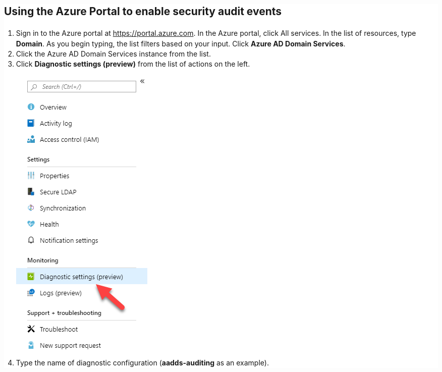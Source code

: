 ## Using the Azure Portal to enable security audit events 
1. Sign in to the Azure portal at https://portal.azure.com.  In the Azure portal, click All services. In the list of resources, type **Domain**. As you begin typing, the list filters based on your input. Click **Azure AD Domain Services**.
2. Click the Azure AD Domain Services instance from the list.
3. Click **Diagnostic settings (preview)** from the list of actions on the left.</p>
![diagnostic setting action](./media/security-audit-events/diagnostic-settings-action.png)
4. Type the name of diagnostic configuration (**aadds-auditing** as an example).</p>